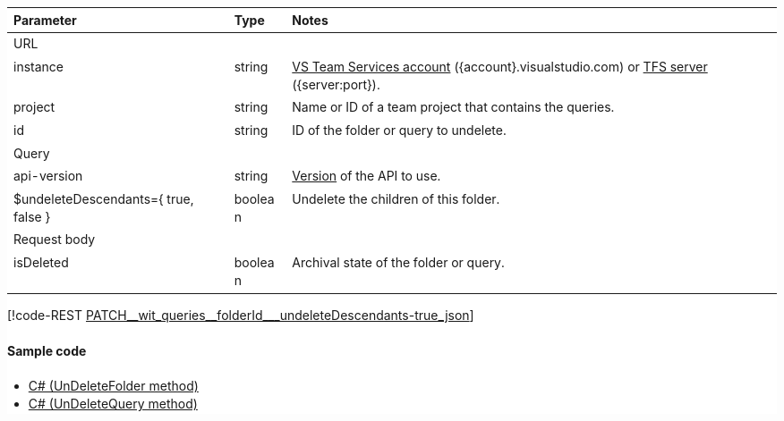 | Parameter | Type    | Notes	
|:----------|:--------|:------------------------------
| URL
| instance  | string  | [VS Team Services account](/integrate/get-started/rest/basics.md#vs-team-services) ({account}.visualstudio.com) or [TFS server](/integrate/get-started/rest/basics.md#tfs) ({server:port}).
| project   | string  | Name or ID of a team project that contains the queries.
| id    | string  | ID of the folder or query to undelete.
| Query
| api-version | string  | [Version](../../get-started/rest/basics.md#versions) of the API to use.
| $undeleteDescendants={ true, false } | boolean | Undelete the children of this folder.
| Request body
| isDeleted      | boolean | Archival state of the folder or query.

[!code-REST [PATCH__wit_queries__folderId___undeleteDescendants-true_json](./_data/queries/PATCH__wit_queries__folderId___undeleteDescendants-true.json)]

#### Sample code

* [C# (UnDeleteFolder method)](https://github.com/Microsoft/vsts-dotnet-samples/blob/master/Microsoft.TeamServices.Samples.Client/WorkItemTracking/QueriesSample.cs#L467)
* [C# (UnDeleteQuery method)](https://github.com/Microsoft/vsts-dotnet-samples/blob/master/Microsoft.TeamServices.Samples.Client/WorkItemTracking/QueriesSample.cs#L486)
